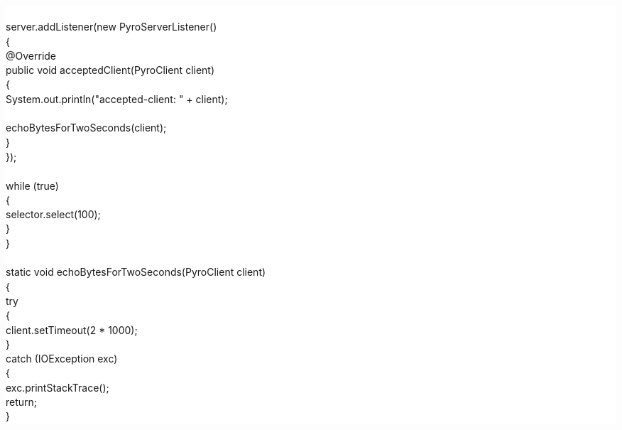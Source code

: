 <br>
      server.addListener(new PyroServerListener()
<br>
      {
<br>
         @Override
<br>
         public void acceptedClient(PyroClient client)
<br>
         {
<br>
            System.out.println("accepted-client: " + client);
<br>

<br>
            echoBytesForTwoSeconds(client);
<br>
         }
<br>
      });
<br>

<br>
      while (true)
<br>
      {
<br>
         selector.select(100);
<br>
      }
<br>
   }
<br>

<br>
   static void echoBytesForTwoSeconds(PyroClient client)
<br>
   {
<br>
      try
<br>
      {
<br>
         client.setTimeout(2 * 1000);
<br>
      }
<br>
      catch (IOException exc)
<br>
      {
<br>
         exc.printStackTrace();
<br>
         return;
<br>
      }
<br>
